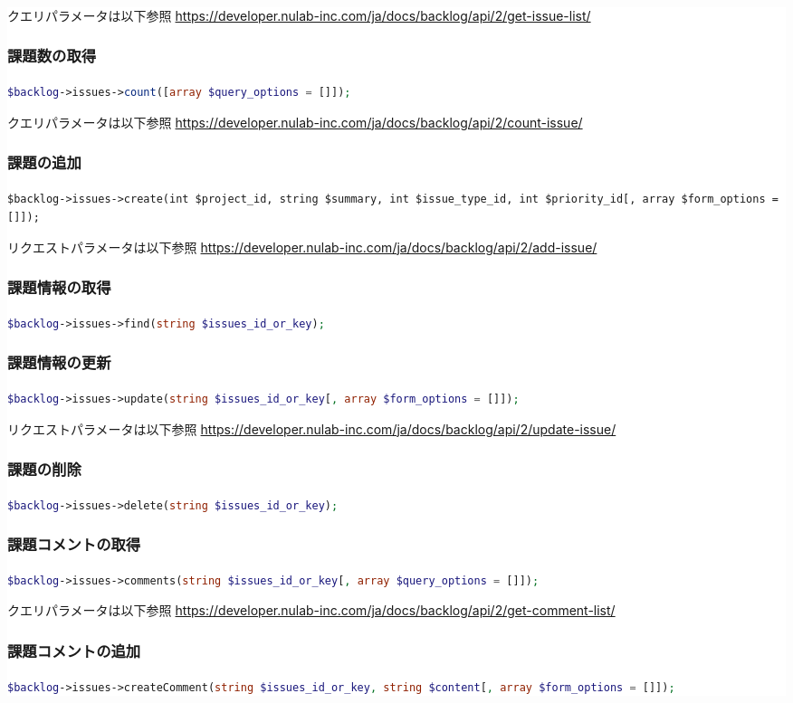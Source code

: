 クエリパラメータは以下参照
https://developer.nulab-inc.com/ja/docs/backlog/api/2/get-issue-list/

### 課題数の取得

```php
$backlog->issues->count([array $query_options = []]);
```

クエリパラメータは以下参照
https://developer.nulab-inc.com/ja/docs/backlog/api/2/count-issue/

### 課題の追加

```
$backlog->issues->create(int $project_id, string $summary, int $issue_type_id, int $priority_id[, array $form_options = []]);
```

リクエストパラメータは以下参照
https://developer.nulab-inc.com/ja/docs/backlog/api/2/add-issue/

### 課題情報の取得

```php
$backlog->issues->find(string $issues_id_or_key);
```

### 課題情報の更新

```php
$backlog->issues->update(string $issues_id_or_key[, array $form_options = []]);
```

リクエストパラメータは以下参照
https://developer.nulab-inc.com/ja/docs/backlog/api/2/update-issue/

### 課題の削除

```php
$backlog->issues->delete(string $issues_id_or_key);
```

### 課題コメントの取得

```php
$backlog->issues->comments(string $issues_id_or_key[, array $query_options = []]);
```

クエリパラメータは以下参照
https://developer.nulab-inc.com/ja/docs/backlog/api/2/get-comment-list/

### 課題コメントの追加

``` php
$backlog->issues->createComment(string $issues_id_or_key, string $content[, array $form_options = []]);
```
